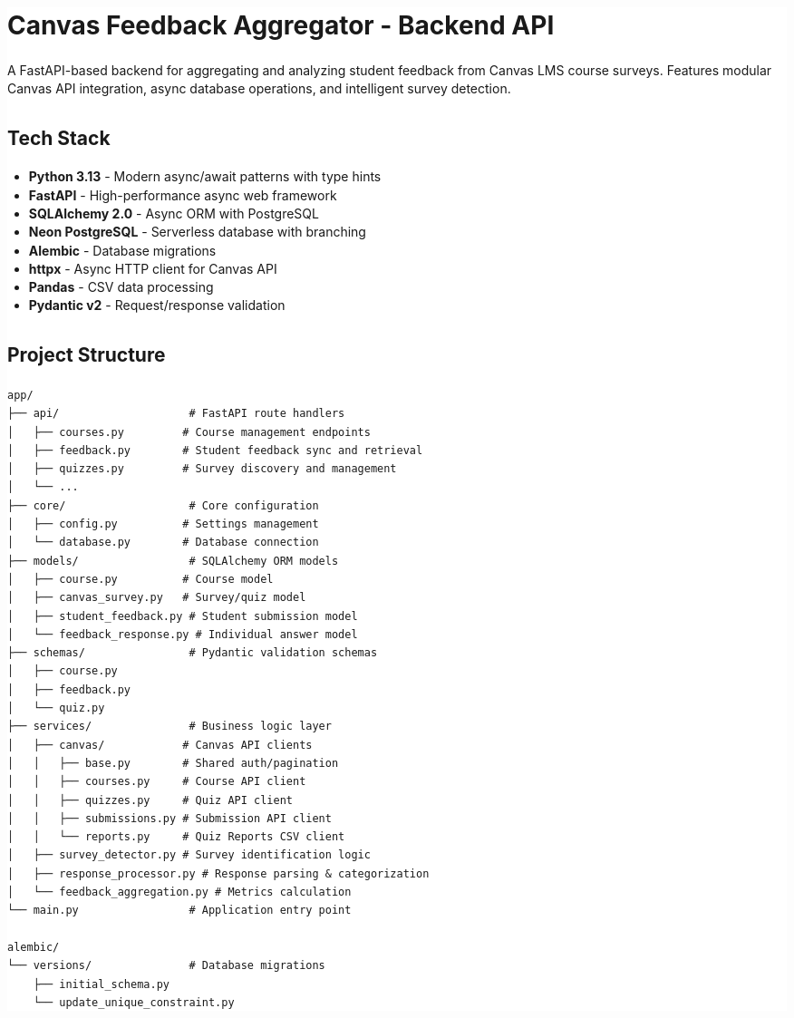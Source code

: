 # Canvas Feedback Aggregator - Backend API

A FastAPI-based backend for aggregating and analyzing student feedback from Canvas LMS course surveys. Features modular Canvas API integration, async database operations, and intelligent survey detection.

## Tech Stack

- **Python 3.13** - Modern async/await patterns with type hints
- **FastAPI** - High-performance async web framework
- **SQLAlchemy 2.0** - Async ORM with PostgreSQL
- **Neon PostgreSQL** - Serverless database with branching
- **Alembic** - Database migrations
- **httpx** - Async HTTP client for Canvas API
- **Pandas** - CSV data processing
- **Pydantic v2** - Request/response validation

## Project Structure

```
app/
├── api/                    # FastAPI route handlers
│   ├── courses.py         # Course management endpoints
│   ├── feedback.py        # Student feedback sync and retrieval
│   ├── quizzes.py         # Survey discovery and management
│   └── ...
├── core/                   # Core configuration
│   ├── config.py          # Settings management
│   └── database.py        # Database connection
├── models/                 # SQLAlchemy ORM models
│   ├── course.py          # Course model
│   ├── canvas_survey.py   # Survey/quiz model
│   ├── student_feedback.py # Student submission model
│   └── feedback_response.py # Individual answer model
├── schemas/                # Pydantic validation schemas
│   ├── course.py
│   ├── feedback.py
│   └── quiz.py
├── services/               # Business logic layer
│   ├── canvas/            # Canvas API clients
│   │   ├── base.py        # Shared auth/pagination
│   │   ├── courses.py     # Course API client
│   │   ├── quizzes.py     # Quiz API client
│   │   ├── submissions.py # Submission API client
│   │   └── reports.py     # Quiz Reports CSV client
│   ├── survey_detector.py # Survey identification logic
│   ├── response_processor.py # Response parsing & categorization
│   └── feedback_aggregation.py # Metrics calculation
└── main.py                 # Application entry point

alembic/
└── versions/               # Database migrations
    ├── initial_schema.py
    └── update_unique_constraint.py
```
